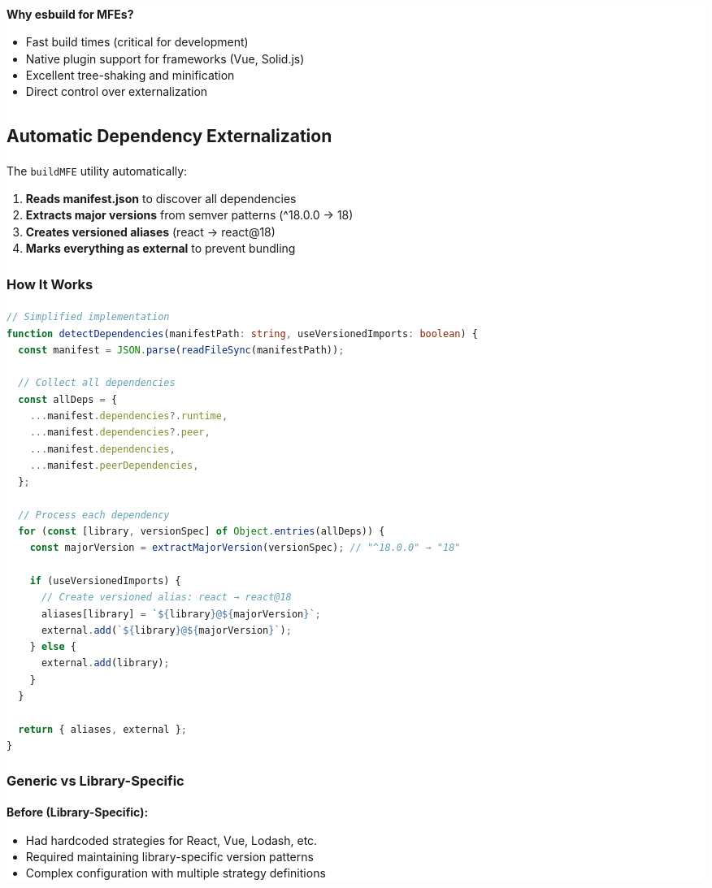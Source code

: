 **Why esbuild for MFEs?**
- Fast build times (critical for development)
- Native plugin support for frameworks (Vue, Solid.js)
- Excellent tree-shaking and minification
- Direct control over externalization

## Automatic Dependency Externalization

The `buildMFE` utility automatically:

1. **Reads manifest.json** to discover all dependencies
2. **Extracts major versions** from semver patterns (^18.0.0 → 18)
3. **Creates versioned aliases** (react → react@18)
4. **Marks everything as external** to prevent bundling

### How It Works

```typescript
// Simplified implementation
function detectDependencies(manifestPath: string, useVersionedImports: boolean) {
  const manifest = JSON.parse(readFileSync(manifestPath));
  
  // Collect all dependencies
  const allDeps = {
    ...manifest.dependencies?.runtime,
    ...manifest.dependencies?.peer,
    ...manifest.dependencies,
    ...manifest.peerDependencies,
  };
  
  // Process each dependency
  for (const [library, versionSpec] of Object.entries(allDeps)) {
    const majorVersion = extractMajorVersion(versionSpec); // "^18.0.0" → "18"
    
    if (useVersionedImports) {
      // Create versioned alias: react → react@18
      aliases[library] = `${library}@${majorVersion}`;
      external.add(`${library}@${majorVersion}`);
    } else {
      external.add(library);
    }
  }
  
  return { aliases, external };
}
```

### Generic vs Library-Specific

**Before (Library-Specific):**
- Had hardcoded strategies for React, Vue, Lodash, etc.
- Required maintaining library-specific version patterns
- Complex configuration with multiple strategy definitions
